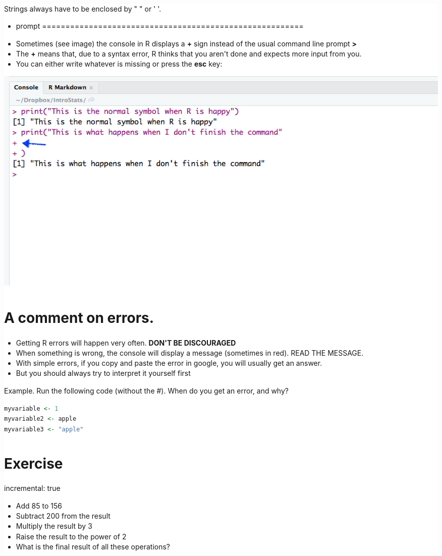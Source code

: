 Strings always have to be enclosed by " " or ' '. 

+ prompt
========================================================
- Sometimes (see image) the console in R displays a **+** sign instead of the usual command line prompt **>**
- The **+** means that, due to a syntax error, R thinks that you aren't done and expects more input from you. 
- You can either write whatever is missing or press the **esc** key:

![text](images/plusprompt.png)


A comment on errors.
========================================================

- Getting R errors will happen very often. **DON'T BE DISCOURAGED**
- When something is wrong, the console will display a message (sometimes in red). READ THE MESSAGE. 
- With simple errors, if you copy and paste the error in google, you will usually get an answer. 
- But you should always try to interpret it yourself first

Example. Run the following code (without the #). When do you get an error, and why? 

``` r
myvariable <- 1
myvariable2 <- apple 
myvariable3 <- "apple"
```


Exercise
========================================================
incremental: true

- Add 85 to 156
- Subtract 200 from the result
- Multiply the result by 3
- Raise the result to the power of 2
- What is the final result of all these operations? 
